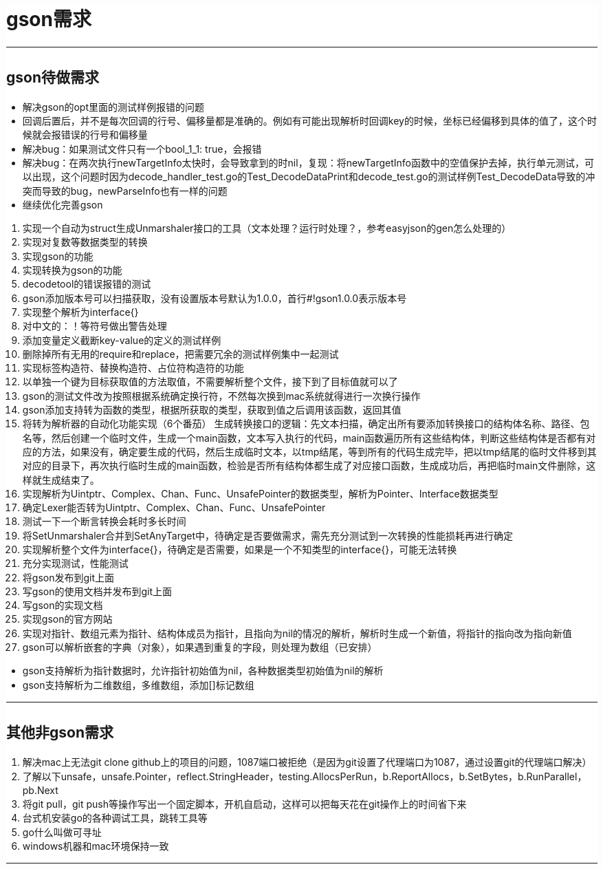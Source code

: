 gson需求
===

---
## gson待做需求
* 解决gson的opt里面的测试样例报错的问题
* 回调后置后，并不是每次回调的行号、偏移量都是准确的。例如有可能出现解析时回调key的时候，坐标已经偏移到具体的值了，这个时候就会报错误的行号和偏移量
* 解决bug：如果测试文件只有一个bool_1_1: true，会报错
* 解决bug：在两次执行newTargetInfo太快时，会导致拿到的时nil，复现：将newTargetInfo函数中的空值保护去掉，执行单元测试，可以出现，这个问题时因为decode_handler_test.go的Test_DecodeDataPrint和decode_test.go的测试样例Test_DecodeData导致的冲突而导致的bug，newParseInfo也有一样的问题
* 继续优化完善gson
1. 实现一个自动为struct生成Unmarshaler接口的工具（文本处理？运行时处理？，参考easyjson的gen怎么处理的）
2. 实现对复数等数据类型的转换
4. 实现gson的功能
5. 实现转换为gson的功能
7. decodetool的错误报错的测试
8. gson添加版本号可以扫描获取，没有设置版本号默认为1.0.0，首行#!gson1.0.0表示版本号
9. 实现整个解析为interface{}
10. 对中文的：！等符号做出警告处理
11. 添加变量定义截断key-value的定义的测试样例
12. 删除掉所有无用的require和replace，把需要冗余的测试样例集中一起测试
13. 实现标签构造符、替换构造符、占位符构造符的功能
14. 以单独一个键为目标获取值的方法取值，不需要解析整个文件，接下到了目标值就可以了
15. gson的测试文件改为按照根据系统确定换行符，不然每次换到mac系统就得进行一次换行操作
16. gson添加支持转为函数的类型，根据所获取的类型，获取到值之后调用该函数，返回其值
18. 将转为解析器的自动化功能实现（6个番茄）
   生成转换接口的逻辑：先文本扫描，确定出所有要添加转换接口的结构体名称、路径、包名等，然后创建一个临时文件，生成一个main函数，文本写入执行的代码，main函数遍历所有这些结构体，判断这些结构体是否都有对应的方法，如果没有，确定要生成的代码，然后生成临时文本，以tmp结尾，等到所有的代码生成完毕，把以tmp结尾的临时文件移到其对应的目录下，再次执行临时生成的main函数，检验是否所有结构体都生成了对应接口函数，生成成功后，再把临时main文件删除，这样就生成结束了。
19. 实现解析为Uintptr、Complex、Chan、Func、UnsafePointer的数据类型，解析为Pointer、Interface数据类型
20. 确定Lexer能否转为Uintptr、Complex、Chan、Func、UnsafePointer
21. 测试一下一个断言转换会耗时多长时间
22. 将SetUnmarshaler合并到SetAnyTarget中，待确定是否要做需求，需先充分测试到一次转换的性能损耗再进行确定
23. 实现解析整个文件为interface{}，待确定是否需要，如果是一个不知类型的interface{}，可能无法转换
24. 充分实现测试，性能测试
25. 将gson发布到git上面
26. 写gson的使用文档并发布到git上面
27. 写gson的实现文档
28. 实现gson的官方网站
29. 实现对指针、数组元素为指针、结构体成员为指针，且指向为nil的情况的解析，解析时生成一个新值，将指针的指向改为指向新值
30. gson可以解析嵌套的字典（对象），如果遇到重复的字段，则处理为数组（已安排）
* gson支持解析为指针数据时，允许指针初始值为nil，各种数据类型初始值为nil的解析
* gson支持解析为二维数组，多维数组，添加[]标记数组

---
## 其他非gson需求
1. 解决mac上无法git clone github上的项目的问题，1087端口被拒绝（是因为git设置了代理端口为1087，通过设置git的代理端口解决）
2. 了解以下unsafe，unsafe.Pointer，reflect.StringHeader，testing.AllocsPerRun，b.ReportAllocs，b.SetBytes，b.RunParallel，pb.Next
3. 将git pull，git push等操作写出一个固定脚本，开机自启动，这样可以把每天花在git操作上的时间省下来
4. 台式机安装go的各种调试工具，跳转工具等 
5. go什么叫做可寻址
6. windows机器和mac环境保持一致

---
